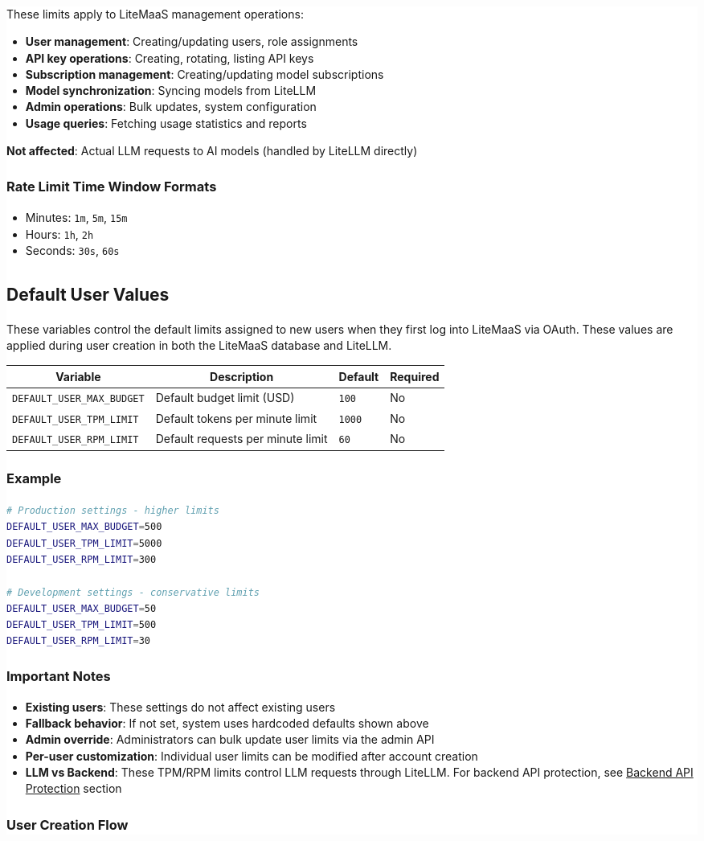 These limits apply to LiteMaaS management operations:

- **User management**: Creating/updating users, role assignments
- **API key operations**: Creating, rotating, listing API keys
- **Subscription management**: Creating/updating model subscriptions
- **Model synchronization**: Syncing models from LiteLLM
- **Admin operations**: Bulk updates, system configuration
- **Usage queries**: Fetching usage statistics and reports

**Not affected**: Actual LLM requests to AI models (handled by LiteLLM directly)

### Rate Limit Time Window Formats

- Minutes: `1m`, `5m`, `15m`
- Hours: `1h`, `2h`
- Seconds: `30s`, `60s`

## Default User Values

These variables control the default limits assigned to new users when they first log into LiteMaaS via OAuth. These values are applied during user creation in both the LiteMaaS database and LiteLLM.

| Variable                  | Description                       | Default | Required |
| ------------------------- | --------------------------------- | ------- | -------- |
| `DEFAULT_USER_MAX_BUDGET` | Default budget limit (USD)        | `100`   | No       |
| `DEFAULT_USER_TPM_LIMIT`  | Default tokens per minute limit   | `1000`  | No       |
| `DEFAULT_USER_RPM_LIMIT`  | Default requests per minute limit | `60`    | No       |

### Example

```bash
# Production settings - higher limits
DEFAULT_USER_MAX_BUDGET=500
DEFAULT_USER_TPM_LIMIT=5000
DEFAULT_USER_RPM_LIMIT=300

# Development settings - conservative limits
DEFAULT_USER_MAX_BUDGET=50
DEFAULT_USER_TPM_LIMIT=500
DEFAULT_USER_RPM_LIMIT=30
```

### Important Notes

- **Existing users**: These settings do not affect existing users
- **Fallback behavior**: If not set, system uses hardcoded defaults shown above
- **Admin override**: Administrators can bulk update user limits via the admin API
- **Per-user customization**: Individual user limits can be modified after account creation
- **LLM vs Backend**: These TPM/RPM limits control LLM requests through LiteLLM. For backend API protection, see [Backend API Protection](#backend-api-protection) section

### User Creation Flow
